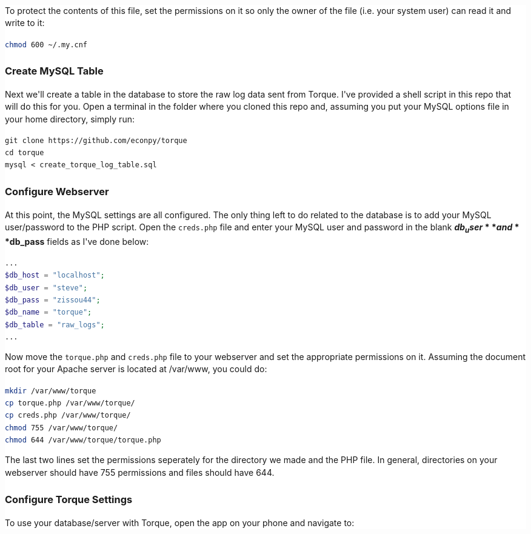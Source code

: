 To protect the contents of this file, set the permissions on it so only the owner of the file (i.e. your system user) can read it and write to it:

```bash
chmod 600 ~/.my.cnf
```


### Create MySQL Table ###


Next we'll create a table in the database to store the raw log data sent from Torque. I've provided a shell script in this repo that will do this for you. Open a terminal in the folder where you cloned this repo and, assuming you put your MySQL options file in your home directory, simply run:

```
git clone https://github.com/econpy/torque
cd torque
mysql < create_torque_log_table.sql
```


### Configure Webserver ###


At this point, the MySQL settings are all configured. The only thing left to do related to the database is to add your MySQL user/password to the PHP script. Open the `creds.php` file and enter your MySQL user and password in the blank **$db_user** and **$db_pass** fields as I've done below:

```php
...
$db_host = "localhost";
$db_user = "steve";
$db_pass = "zissou44";
$db_name = "torque";
$db_table = "raw_logs";
...
```

Now move the `torque.php` and `creds.php` file to your webserver and set the appropriate permissions on it. Assuming the document root for your Apache server is located at /var/www, you could do:

```bash
mkdir /var/www/torque
cp torque.php /var/www/torque/
cp creds.php /var/www/torque/
chmod 755 /var/www/torque/
chmod 644 /var/www/torque/torque.php
```

The last two lines set the permissions seperately for the directory we made and the PHP file. In general, directories on your webserver should have 755 permissions and files should have 644.


### Configure Torque Settings ###


To use your database/server with Torque, open the app on your phone and navigate to:
